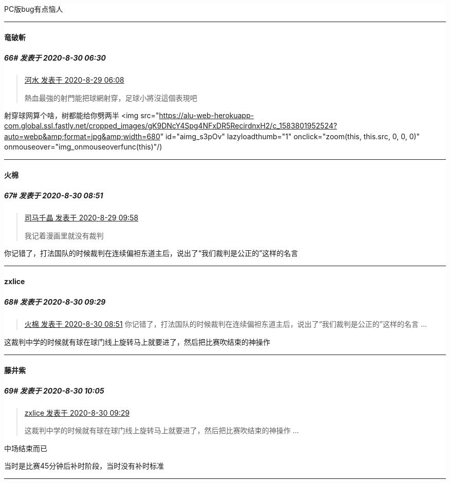 
PC版bug有点恼人


-----

####  竜破斬  
##### 66#       发表于 2020-8-30 06:30


<blockquote><a href="httphttps://bbs.saraba1st.com/2b/forum.php?mod=redirect&amp;goto=findpost&amp;pid=48581101&amp;ptid=1957058" target="_blank">河水 发表于 2020-8-29 06:08</a>

熱血最強的射門能把球網射穿，足球小將沒這個表現吧</blockquote>
射穿球网算个啥，树都能给你劈两半
<img src="https://alu-web-herokuapp-com.global.ssl.fastly.net/cropped_images/gK9DNcY4Spg4NFxDR5RecirdnxH2/c_1583801952524?auto=webp&amp;format=jpg&amp;width=680" id="aimg_s3pOv" lazyloadthumb="1" onclick="zoom(this, this.src, 0, 0, 0)" onmouseover="img_onmouseoverfunc(this)"/)


-----

####  火棉  
##### 67#       发表于 2020-8-30 08:51


<blockquote><a href="httphttps://bbs.saraba1st.com/2b/forum.php?mod=redirect&amp;goto=findpost&amp;pid=48581895&amp;ptid=1957058" target="_blank">司马千晶 发表于 2020-8-29 09:58</a>

我记着漫画里就没有裁判</blockquote>
你记错了，打法国队的时候裁判在连续偏袒东道主后，说出了“我们裁判是公正的”这样的名言


-----

####  zxlice  
##### 68#       发表于 2020-8-30 09:29


<blockquote><a href="httphttps://bbs.saraba1st.com/2b/forum.php?mod=redirect&amp;goto=findpost&amp;pid=48589561&amp;ptid=1957058" target="_blank">火棉 发表于 2020-8-30 08:51</a>
你记错了，打法国队的时候裁判在连续偏袒东道主后，说出了“我们裁判是公正的”这样的名言 ...</blockquote>
这裁判中学的时候就有球在球门线上旋转马上就要进了，然后把比赛吹结束的神操作


-----

####  藤井紫  
##### 69#       发表于 2020-8-30 10:05


<blockquote><a href="httphttps://bbs.saraba1st.com/2b/forum.php?mod=redirect&amp;goto=findpost&amp;pid=48589726&amp;ptid=1957058" target="_blank">zxlice 发表于 2020-8-30 09:29</a>

这裁判中学的时候就有球在球门线上旋转马上就要进了，然后把比赛吹结束的神操作 ...</blockquote>
中场结束而已

当时是比赛45分钟后补时阶段，当时没有补时标准


-----
